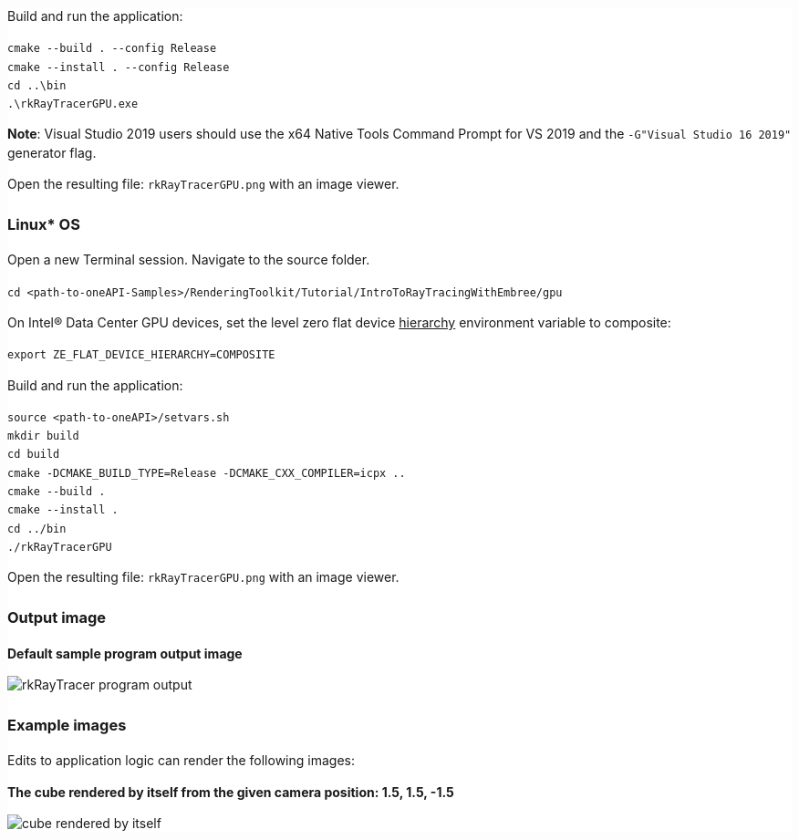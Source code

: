 Build and run the application:
```
cmake --build . --config Release
cmake --install . --config Release
cd ..\bin
.\rkRayTracerGPU.exe
```
**Note**: Visual Studio 2019 users should use the x64 Native Tools Command Prompt for VS 2019 and the `-G"Visual Studio 16 2019"`
generator flag.

Open the resulting file: `rkRayTracerGPU.png` with an image viewer.

### Linux* OS

Open a new Terminal session. Navigate to the source folder.

```
cd <path-to-oneAPI-Samples>/RenderingToolkit/Tutorial/IntroToRayTracingWithEmbree/gpu
```

On Intel&reg; Data Center GPU devices, set the level zero flat device [hierarchy](https://www.intel.com/content/www/us/en/developer/articles/technical/flattening-gpu-tile-hierarchy.html) environment variable to composite:
```
export ZE_FLAT_DEVICE_HIERARCHY=COMPOSITE
```

Build and run the application:

```
source <path-to-oneAPI>/setvars.sh
mkdir build
cd build
cmake -DCMAKE_BUILD_TYPE=Release -DCMAKE_CXX_COMPILER=icpx ..
cmake --build .
cmake --install .
cd ../bin
./rkRayTracerGPU
```

Open the resulting file: `rkRayTracerGPU.png` with an image viewer.

### Output image

__Default sample program output image__

![rkRayTracer program
output](example_images/rkRayTracerGPU.png)

### Example images

Edits to application logic can render the following images:

__The cube rendered by itself from the given camera position: 1.5, 1.5, -1.5__

![cube rendered by itself](example_images/original_cube.png)
